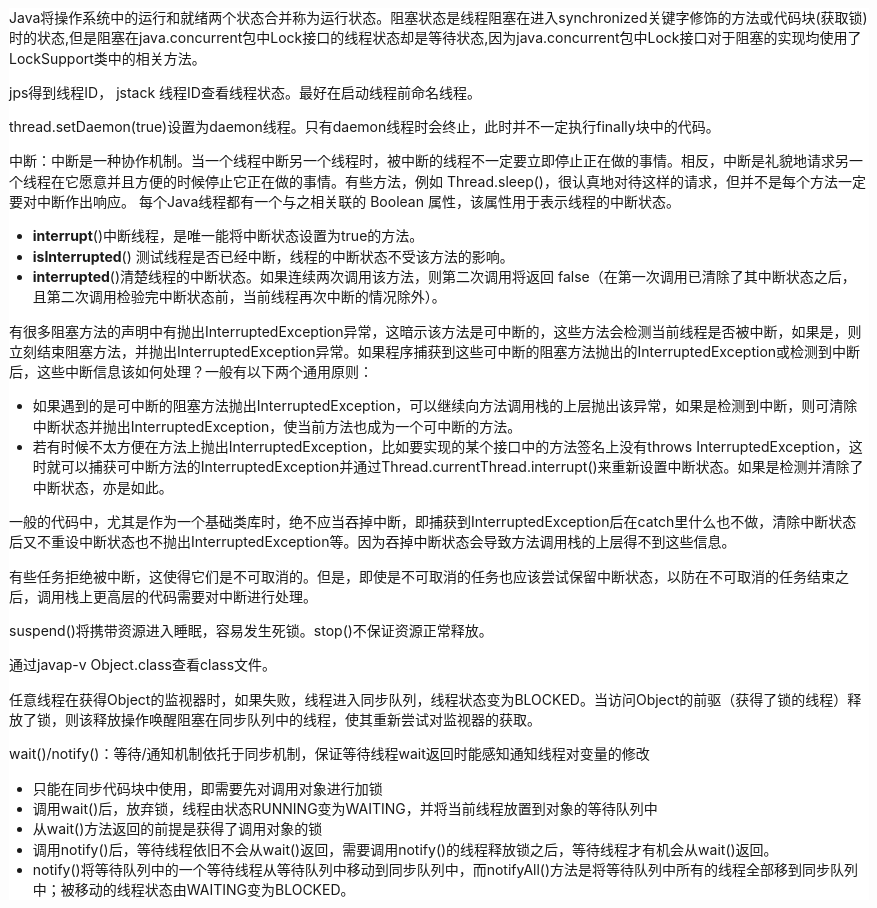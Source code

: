 ​    Java将操作系统中的运行和就绪两个状态合并称为运行状态。阻塞状态是线程阻塞在进入synchronized关键字修饰的方法或代码块(获取锁)时的状态,但是阻塞在java.concurrent包中Lock接口的线程状态却是等待状态,因为java.concurrent包中Lock接口对于阻塞的实现均使用了LockSupport类中的相关方法。

jps得到线程ID， jstack 线程ID查看线程状态。最好在启动线程前命名线程。

​    thread.setDaemon(true)设置为daemon线程。只有daemon线程时会终止，此时并不一定执行finally块中的代码。

​    中断：中断是一种协作机制。当一个线程中断另一个线程时，被中断的线程不一定要立即停止正在做的事情。相反，中断是礼貌地请求另一个线程在它愿意并且方便的时候停止它正在做的事情。有些方法，例如
 Thread.sleep()，很认真地对待这样的请求，但并不是每个方法一定要对中断作出响应。  每个Java线程都有一个与之相关联的 Boolean 属性，该属性用于表示线程的中断状态。

- **interrupt**()中断线程，是唯一能将中断状态设置为true的方法。
- **isInterrupted**() 测试线程是否已经中断，线程的中断状态不受该方法的影响。
- **interrupted**()清楚线程的中断状态。如果连续两次调用该方法，则第二次调用将返回 false（在第一次调用已清除了其中断状态之后，且第二次调用检验完中断状态前，当前线程再次中断的情况除外）。

​    有很多阻塞方法的声明中有抛出InterruptedException异常，这暗示该方法是可中断的，这些方法会检测当前线程是否被中断，如果是，则立刻结束阻塞方法，并抛出InterruptedException异常。如果程序捕获到这些可中断的阻塞方法抛出的InterruptedException或检测到中断后，这些中断信息该如何处理？一般有以下两个通用原则：

- 如果遇到的是可中断的阻塞方法抛出InterruptedException，可以继续向方法调用栈的上层抛出该异常，如果是检测到中断，则可清除中断状态并抛出InterruptedException，使当前方法也成为一个可中断的方法。
- 若有时候不太方便在方法上抛出InterruptedException，比如要实现的某个接口中的方法签名上没有throws InterruptedException，这时就可以捕获可中断方法的InterruptedException并通过Thread.currentThread.interrupt()来重新设置中断状态。如果是检测并清除了中断状态，亦是如此。    

​    一般的代码中，尤其是作为一个基础类库时，绝不应当吞掉中断，即捕获到InterruptedException后在catch里什么也不做，清除中断状态后又不重设中断状态也不抛出InterruptedException等。因为吞掉中断状态会导致方法调用栈的上层得不到这些信息。

​    有些任务拒绝被中断，这使得它们是不可取消的。但是，即使是不可取消的任务也应该尝试保留中断状态，以防在不可取消的任务结束之后，调用栈上更高层的代码需要对中断进行处理。

​    suspend()将携带资源进入睡眠，容易发生死锁。stop()不保证资源正常释放。

通过javap-v Object.class查看class文件。

​    任意线程在获得Object的监视器时，如果失败，线程进入同步队列，线程状态变为BLOCKED。当访问Object的前驱（获得了锁的线程）释放了锁，则该释放操作唤醒阻塞在同步队列中的线程，使其重新尝试对监视器的获取。    

wait()/notify()：等待/通知机制依托于同步机制，保证等待线程wait返回时能感知通知线程对变量的修改

- 只能在同步代码块中使用，即需要先对调用对象进行加锁
- 调用wait()后，放弃锁，线程由状态RUNNING变为WAITING，并将当前线程放置到对象的等待队列中
- 从wait()方法返回的前提是获得了调用对象的锁
- 调用notify()后，等待线程依旧不会从wait()返回，需要调用notify()的线程释放锁之后，等待线程才有机会从wait()返回。
- notify()将等待队列中的一个等待线程从等待队列中移动到同步队列中，而notifyAll()方法是将等待队列中所有的线程全部移到同步队列中；被移动的线程状态由WAITING变为BLOCKED。
